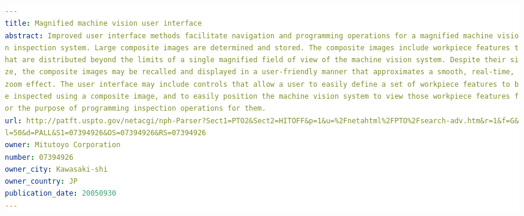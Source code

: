 ```yaml
---
title: Magnified machine vision user interface
abstract: Improved user interface methods facilitate navigation and programming operations for a magnified machine vision inspection system. Large composite images are determined and stored. The composite images include workpiece features that are distributed beyond the limits of a single magnified field of view of the machine vision system. Despite their size, the composite images may be recalled and displayed in a user-friendly manner that approximates a smooth, real-time, zoom effect. The user interface may include controls that allow a user to easily define a set of workpiece features to be inspected using a composite image, and to easily position the machine vision system to view those workpiece features for the purpose of programming inspection operations for them.
url: http://patft.uspto.gov/netacgi/nph-Parser?Sect1=PTO2&Sect2=HITOFF&p=1&u=%2Fnetahtml%2FPTO%2Fsearch-adv.htm&r=1&f=G&l=50&d=PALL&S1=07394926&OS=07394926&RS=07394926
owner: Mitutoyo Corporation
number: 07394926
owner_city: Kawasaki-shi
owner_country: JP
publication_date: 20050930
---
```

